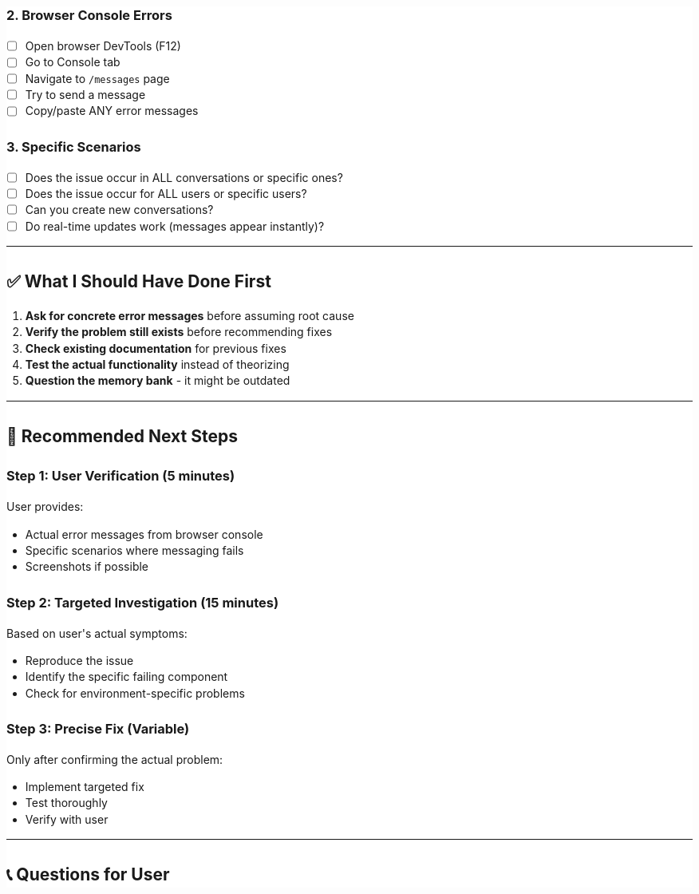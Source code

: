 ### 2. **Browser Console Errors**
- [ ] Open browser DevTools (F12)
- [ ] Go to Console tab
- [ ] Navigate to `/messages` page
- [ ] Try to send a message
- [ ] Copy/paste ANY error messages

### 3. **Specific Scenarios**
- [ ] Does the issue occur in ALL conversations or specific ones?
- [ ] Does the issue occur for ALL users or specific users?
- [ ] Can you create new conversations?
- [ ] Do real-time updates work (messages appear instantly)?

---

## ✅ What I Should Have Done First

1. **Ask for concrete error messages** before assuming root cause
2. **Verify the problem still exists** before recommending fixes
3. **Check existing documentation** for previous fixes
4. **Test the actual functionality** instead of theorizing
5. **Question the memory bank** - it might be outdated

---

## 🎯 Recommended Next Steps

### **Step 1: User Verification (5 minutes)**
User provides:
- Actual error messages from browser console
- Specific scenarios where messaging fails
- Screenshots if possible

### **Step 2: Targeted Investigation (15 minutes)**
Based on user's actual symptoms:
- Reproduce the issue
- Identify the specific failing component
- Check for environment-specific problems

### **Step 3: Precise Fix (Variable)**
Only after confirming the actual problem:
- Implement targeted fix
- Test thoroughly
- Verify with user

---

## 📞 Questions for User
